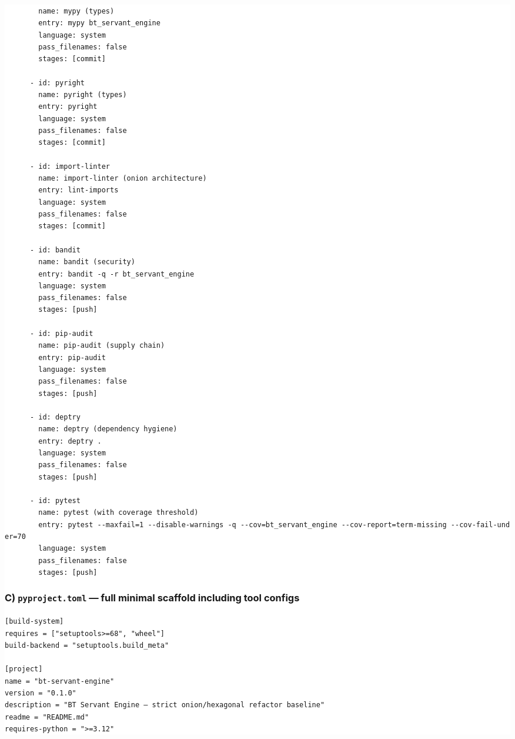 ```
        name: mypy (types)
        entry: mypy bt_servant_engine
        language: system
        pass_filenames: false
        stages: [commit]

      - id: pyright
        name: pyright (types)
        entry: pyright
        language: system
        pass_filenames: false
        stages: [commit]

      - id: import-linter
        name: import-linter (onion architecture)
        entry: lint-imports
        language: system
        pass_filenames: false
        stages: [commit]

      - id: bandit
        name: bandit (security)
        entry: bandit -q -r bt_servant_engine
        language: system
        pass_filenames: false
        stages: [push]

      - id: pip-audit
        name: pip-audit (supply chain)
        entry: pip-audit
        language: system
        pass_filenames: false
        stages: [push]

      - id: deptry
        name: deptry (dependency hygiene)
        entry: deptry .
        language: system
        pass_filenames: false
        stages: [push]

      - id: pytest
        name: pytest (with coverage threshold)
        entry: pytest --maxfail=1 --disable-warnings -q --cov=bt_servant_engine --cov-report=term-missing --cov-fail-under=70
        language: system
        pass_filenames: false
        stages: [push]
```

### C) `pyproject.toml` — **full minimal scaffold including tool configs**
```
[build-system]
requires = ["setuptools>=68", "wheel"]
build-backend = "setuptools.build_meta"

[project]
name = "bt-servant-engine"
version = "0.1.0"
description = "BT Servant Engine — strict onion/hexagonal refactor baseline"
readme = "README.md"
requires-python = ">=3.12"
```